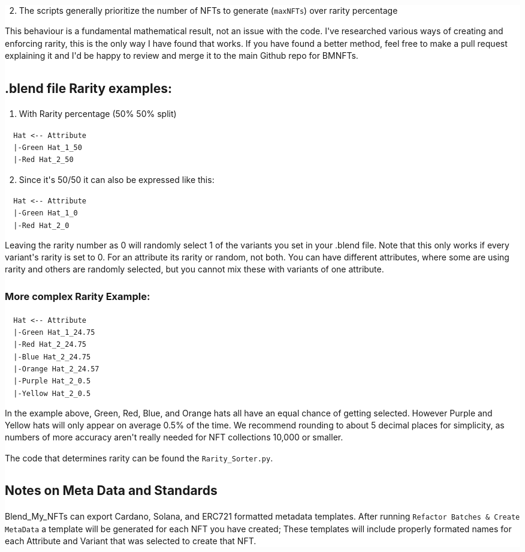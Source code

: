 2. The scripts generally prioritize the number of NFTs to generate (`maxNFTs`) over rarity percentage

This behaviour is a fundamental mathematical result, not an issue with the code. I've researched various ways of creating and enforcing rarity, this is the only way I have found that works. If you have found a better method, feel free to make a pull request explaining it and I'd be happy to review and merge it to the main Github repo for BMNFTs.

## .blend file Rarity examples:

1. With Rarity percentage (50% 50% split)

```
  Hat <-- Attribute
  |-Green Hat_1_50
  |-Red Hat_2_50
```

2. Since it's 50/50 it can also be expressed like this:

```
  Hat <-- Attribute
  |-Green Hat_1_0
  |-Red Hat_2_0
```

Leaving the rarity number as 0 will randomly select 1 of the variants you set in your .blend file. Note that this only works if every variant's rarity is set to 0. For an attribute its rarity or random, not both. You can have different attributes, where some are using rarity and others are randomly selected, but you cannot mix these with variants of one attribute.

### More complex Rarity Example:

```
  Hat <-- Attribute
  |-Green Hat_1_24.75
  |-Red Hat_2_24.75
  |-Blue Hat_2_24.75
  |-Orange Hat_2_24.57
  |-Purple Hat_2_0.5
  |-Yellow Hat_2_0.5
```

In the example above, Green, Red, Blue, and Orange hats all have an equal chance of getting selected. However Purple and Yellow hats will only appear on average 0.5% of the time. We recommend rounding to about 5 decimal places for simplicity, as numbers of more accuracy aren't really needed for NFT collections 10,000 or smaller.

The code that determines rarity can be found the `Rarity_Sorter.py`.

## Notes on Meta Data and Standards

Blend_My_NFTs can export Cardano, Solana, and ERC721 formatted metadata templates. After running `Refactor Batches & Create MetaData` a template will be generated for each NFT you have created; These templates will include properly formated names for each Attribute and Variant that was selected to create that NFT.
